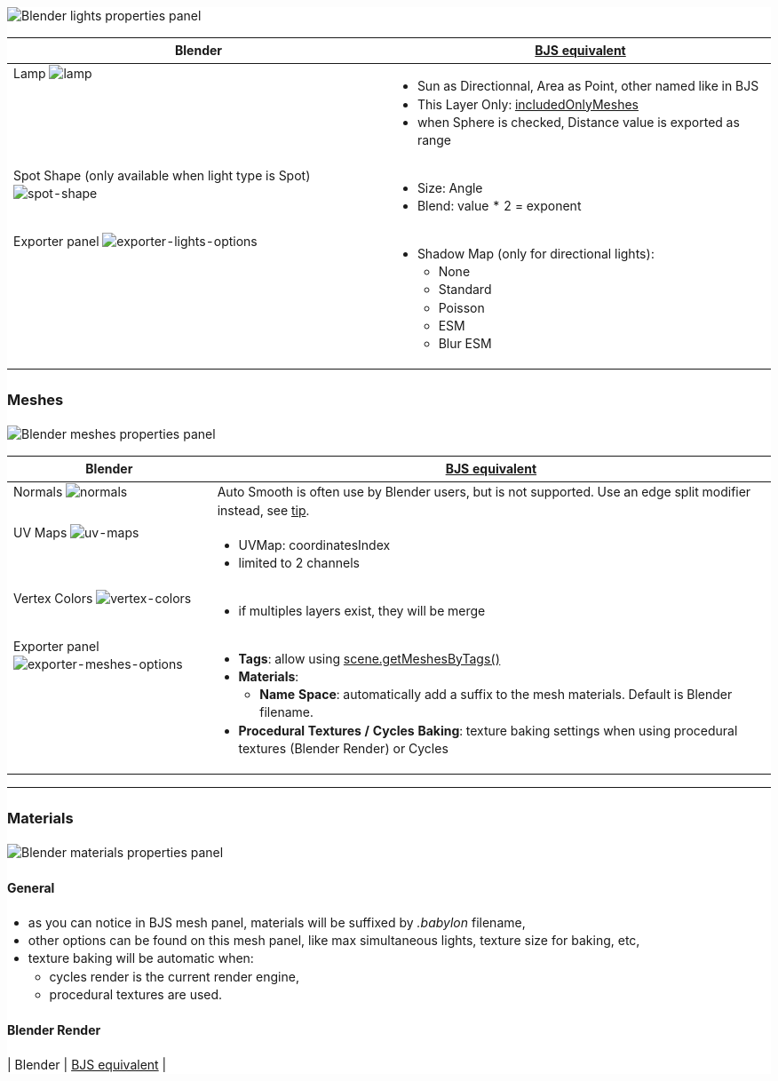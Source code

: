 ![Blender lights properties panel](/img/exporters/blender/lights/lights-properties-panel.png)

| Blender                                                                                                        | [BJS equivalent](/api/classes/babylon.light)                                                                                                                                                                                                                                          |
| -------------------------------------------------------------------------------------------------------------- | ------------------------------------------------------------------------------------------------------------------------------------------------------------------------------------------------------------------------------------------------------------------------------------- |
| Lamp ![lamp](/img/exporters/blender/lights/lamp.png)                                                            | <ul><li>Sun as Directionnal, Area as Point, other named like in BJS</li><li>This Layer Only: [includedOnlyMeshes](/api/classes/babylon.light#includedonlymeshes-abstractmesh-classes-3-0-abstractmesh-)</li><li>when Sphere is checked, Distance value is exported as range</li></ul> |
| Spot Shape (only available when light type is Spot) ![spot-shape](/img/exporters/blender/lights/spot-shape.png) | <ul><li>Size: Angle</li><li>Blend: value \* 2 = exponent</li></ul>                                                                                                                                                                                                                    |
| Exporter panel ![exporter-lights-options](/img/exporters/blender/lights/exporter-lights-options.png)            | <ul><li>Shadow Map (only for directional lights):<ul><li>None</li><li>Standard</li><li>Poisson</li><li>ESM</li><li>Blur ESM</li></ul></li></ul>                                                                                                                                       |

### Meshes

![Blender meshes properties panel](/img/exporters/blender/meshes/meshes-properties-panel.png)

| Blender                                                                                             | [BJS equivalent](/api/classes/babylon.mesh)                                                                                                                                                                                                                                                                                                                                                                |
| --------------------------------------------------------------------------------------------------- | ---------------------------------------------------------------------------------------------------------------------------------------------------------------------------------------------------------------------------------------------------------------------------------------------------------------------------------------------------------------------------------------------------------- |
| Normals ![normals](/img/exporters/blender/meshes/normals.png)                                        | Auto Smooth is often use by Blender users, but is not supported. Use an edge split modifier instead, see [tip](//doc.babylonjs.com/exporters/blender_tips#smooth-shading).                                                                                                                                                                                                                                 |
| UV Maps ![uv-maps](/img/exporters/blender/meshes/uv-maps.png)                                        | <ul><li>UVMap: coordinatesIndex</li><li>limited to 2 channels</li></ul>                                                                                                                                                                                                                                                                                                                                    |
| Vertex Colors ![vertex-colors](/img/exporters/blender/meshes/vertex-colors.png)                      | <ul><li>if multiples layers exist, they will be merge</li></ul>                                                                                                                                                                                                                                                                                                                                            |
| Exporter panel ![exporter-meshes-options](/img/exporters/blender/meshes/exporter-meshes-options.png) | <ul><li>**Tags**: allow using [scene.getMeshesByTags()](//doc.babylonjs.com/api/classes/babylon.scene#getmeshesbytags)</li><li>**Materials**:<ul><li>**Name Space**: automatically add a suffix to the mesh materials. Default is Blender filename.</li></ul></li><li>**Procedural Textures / Cycles Baking**: texture baking settings when using procedural textures (Blender Render) or Cycles</li></ul> |

---

### Materials

![Blender materials properties panel](/img/exporters/blender/materials/materials-properties-panel.png)

#### General

-   as you can notice in BJS mesh panel, materials will be suffixed by _.babylon_ filename,
-   other options can be found on this mesh panel, like max simultaneous lights, texture size for baking, etc,
-   texture baking will be automatic when:
    -   cycles render is the current render engine,
    -   procedural textures are used.

#### Blender Render

| Blender                                                                        | [BJS equivalent](/api/classes/babylon.standardmaterial)                                            |